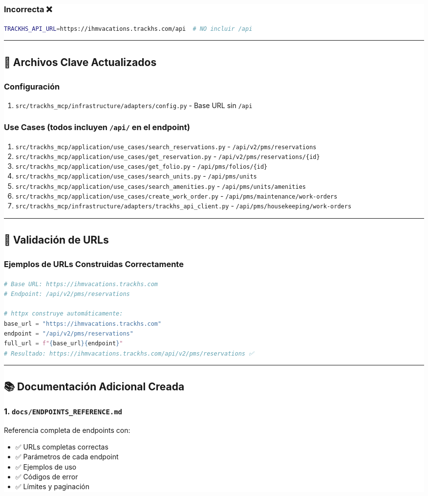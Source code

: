 ### Incorrecta ❌
```bash
TRACKHS_API_URL=https://ihmvacations.trackhs.com/api  # NO incluir /api
```

---

## 🎯 Archivos Clave Actualizados

### Configuración
1. `src/trackhs_mcp/infrastructure/adapters/config.py` - Base URL sin `/api`

### Use Cases (todos incluyen `/api/` en el endpoint)
1. `src/trackhs_mcp/application/use_cases/search_reservations.py` - `/api/v2/pms/reservations`
2. `src/trackhs_mcp/application/use_cases/get_reservation.py` - `/api/v2/pms/reservations/{id}`
3. `src/trackhs_mcp/application/use_cases/get_folio.py` - `/api/pms/folios/{id}`
4. `src/trackhs_mcp/application/use_cases/search_units.py` - `/api/pms/units`
5. `src/trackhs_mcp/application/use_cases/search_amenities.py` - `/api/pms/units/amenities`
6. `src/trackhs_mcp/application/use_cases/create_work_order.py` - `/api/pms/maintenance/work-orders`
7. `src/trackhs_mcp/infrastructure/adapters/trackhs_api_client.py` - `/api/pms/housekeeping/work-orders`

---

## 🧪 Validación de URLs

### Ejemplos de URLs Construidas Correctamente

```python
# Base URL: https://ihmvacations.trackhs.com
# Endpoint: /api/v2/pms/reservations

# httpx construye automáticamente:
base_url = "https://ihmvacations.trackhs.com"
endpoint = "/api/v2/pms/reservations"
full_url = f"{base_url}{endpoint}"
# Resultado: https://ihmvacations.trackhs.com/api/v2/pms/reservations ✅
```

---

## 📚 Documentación Adicional Creada

### 1. `docs/ENDPOINTS_REFERENCE.md`
Referencia completa de endpoints con:
- ✅ URLs completas correctas
- ✅ Parámetros de cada endpoint
- ✅ Ejemplos de uso
- ✅ Códigos de error
- ✅ Límites y paginación
